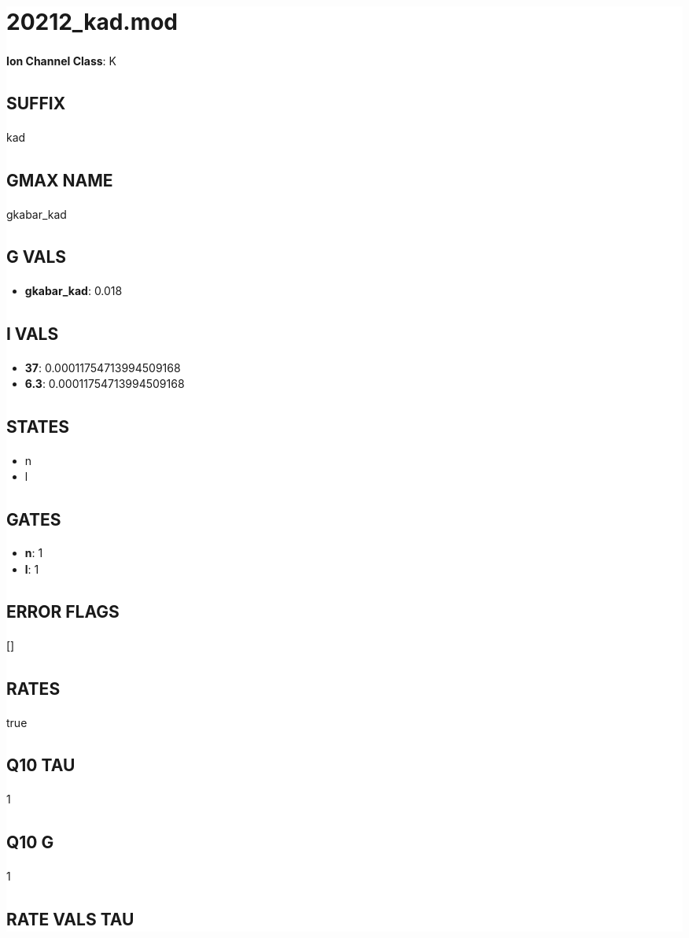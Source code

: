 # 20212_kad.mod

**Ion Channel Class**: K

## SUFFIX

kad

## GMAX NAME

gkabar_kad

## G VALS

- **gkabar_kad**: 0.018

## I VALS

- **37**: 0.00011754713994509168
- **6.3**: 0.00011754713994509168

## STATES

- n
- l

## GATES

- **n**: 1
- **l**: 1

## ERROR FLAGS

[]

## RATES

true

## Q10 TAU

1

## Q10 G

1

## RATE VALS TAU

